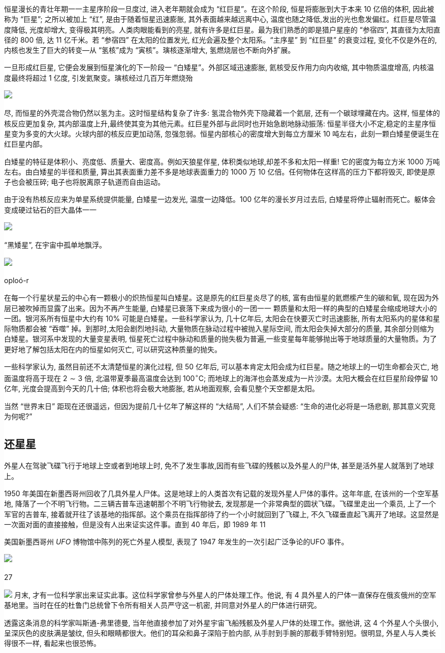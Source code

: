 恒星漫长的青壮年期一一主星序阶段一旦度过, 进入老年期就会成为 “红巨星”。在这个阶段, 恒星将膨胀到大于本来 10 亿倍的体积, 因此被称为 “巨星”; 之所以被加上 “红”, 是由于随着恒星迅速膨胀, 其外表面越来越远离中心, 温度也随之降低,发出的光也愈发偏红。红巨星尽管温度降低, 光度却增大, 变得极其明亮。人类肉眼能看到的亮星, 就有许多是红巨星。最为我们熟悉的即是猎户星座的 “参宿四”, 其直径为太阳直径的 800 倍, 达 11 亿千米。若 “参宿四” 在太阳的位置发光, 红光会遍及整个太阳系。“主序星” 到 “红巨星” 的衰变过程, 变化不仅是外在的, 内核也发生了巨大的转变—从 “氢核”成为 “寅核”。璌核逐渐增大, 氢燃烧层也不断向外扩展。

一旦形成红巨星, 它便会发展到恒星演化的下一阶段一 “白矮星”。外部区域迅速膨胀, 氦核受反作用力向内收缩, 其中物质温度增高, 内核温度最终将超过 1 亿度, 引发氦聚变。璌核经过几百万年燃烧殆

![](https://cdn.mathpix.com/cropped/2024_04_29_ba93452e821b8c41861fg-028.jpg?height=1178&width=1346&top_left_y=209&top_left_x=156)

尽, 而恒星的外壳混合物仍然以氢为主。这时恒星结构复杂了许多: 氢混合物外壳下隐藏着一个氦层, 还有一个碳球埋藏在内。这样, 恒星体的核反应更加复杂, 其内部温度上升,最终使其变为其他元素。红巨星外部与此同时也开始急剧地脉动振荡: 恒星半径大小不定,稳定的主星序恒星变为多变的大火球。火球内部的核反应更加动荡, 忽强忽弱。恒星内部核心的密度增大到每立方厘米 10 吨左右，此刻一颗白矮星便诞生在红巨星内部。

白矮星的特征是体积小、亮度低、质量大、密度高。例如天狼星伴星, 体积类似地球,却差不多和太阳一样重! 它的密度为每立方米 1000 万吨左右。由白矮星的半径和质量, 算出其表面重力差不多是地球表面重力的 1000 万 10 亿倍。任何物体在这样高的压力下都将毁灭, 即使是原子也会被压碎; 电子也将脱离原子轨道而自由运动。

由于没有热核反应来为单星系统提供能量, 白矮星一边发光, 温度一边降低。100 亿年的漫长岁月过去后, 白矮星将停止辐射而死亡。躯体会变成硬过钻石的巨大晶体一一

![](https://cdn.mathpix.com/cropped/2024_04_29_ba93452e821b8c41861fg-029.jpg?height=764&width=1296&top_left_y=184&top_left_x=190)

“黑矮星”, 在宇宙中孤单地飘浮。

![](https://cdn.mathpix.com/cropped/2024_04_29_ba93452e821b8c41861fg-029.jpg?height=268&width=356&top_left_y=1091&top_left_x=193)

oploó-r

在每一个行星状星云的中心有一颗极小的炽热恒星叫白矮星。这是原先的红巨星炎尽了的核, 富有由恒星的氦燃橴产生的碳和氧, 现在因为外层已被吹掉而显露了出来。因为不再产生能量, 白矮星已衰落下来成为很小的一团一一 颗质量和太阳一样的典型的白矮星会缩成地球大小的一团。银河系所有恒星中大约有 $10 \%$ 可能是白矮星。一些科学家认为, 几十亿年后, 太阳会在快要灭亡时迅速膨胀, 所有太阳系内的星体和星际物质都会被 “吞噬” 掉。到那时,太阳会剧烈地抖动, 大量物质在脉动过程中被抛入星际空间, 而太阳会失掉大部分的质量, 其余部分则缩为白矮星。银河系中发现的大量变星表明, 恒星死亡过程中脉动和质量的抛失极为普遍,一些变星每年能够抛出等于地球质量的大量物质。为了更好地了解包括太阳在内的恒星如何灭亡, 可以研究这种质量的抛失。

一些科学家认为, 虽然目前还不太清楚恒星的演化过程, 但 50 亿年后, 可以基本肯定太阳会成为红巨星。随之地球上的一切生命都会灭亡, 地面温度将高于现在 $2 \sim 3$ 倍, 北温带夏季最高温度会达到 $100{ }^{\circ} \mathrm{C}$; 而地球上的海洋也会蒸发成为一片沙漠。太阳大概会在红巨星阶段停留 10 亿年, 光度会提高到今天的几十倍; 体积也将会极大地膨胀, 若从地面观察, 会看见整个天空都是太阳。

当然 “世界末日” 距现在还很遥远，但因为提前几十亿年了解这样的 “大结局”, 人们不禁会疑惑: “生命的进化必将是一场悲剧, 那其意义究竞为何呢?”

## 还星星

外星人在驾驶飞碟飞行于地球上空或者到地球上时, 免不了发生事故,因而有些飞碟的残骸以及外星人的尸体, 甚至是活外星人就落到了地球上。

1950 年美国在新墨西哥州回收了几具外星人尸体。这是地球上的人类首次有记载的发现外星人尸体的事件。这年年底, 在该州的一个空军基地, 降落了一个不明飞行物。二三辆吉普车迅速朝那个不明飞行物驶去, 发现那是一个非常典型的圆状飞碟。飞碟里走出一个乘员, 上了一个军官的吉普车, 接着就开往了该基地的指挥部。这个乘员在指挥部待了约一个小时就回到了飞碟上, 不久飞碟垂直起飞离开了地球。这显然是一次面对面的直接接触，但是没有人出来证实这件事。直到 40 年后，即 1989 年 11

美国新墨西哥州 $U F O$ 博物馆中陈列的死亡外星人模型, 表现了 1947 年发生的一次引起广泛争论的UFO 事件。

![](https://cdn.mathpix.com/cropped/2024_04_29_ba93452e821b8c41861fg-030.jpg?height=197&width=170&top_left_y=932&top_left_x=1498)

27

![](https://cdn.mathpix.com/cropped/2024_04_29_ba93452e821b8c41861fg-030.jpg?height=864&width=1293&top_left_y=1204&top_left_x=189)
月末, 才有一位科学家出来证实此事。这位科学家曾参与外星人的尸体处理工作。他说, 有 4 具外星人的尸体一直保存在俄亥俄州的空军基地里。当时在任的杜鲁门总统曾下令所有相关人员严守这一机密, 并同意对外星人的尸体进行研究。

透露这条消息的科学家叫斯通-弗里德曼, 当年他直接参加了对外星宇宙飞船残骸及外星人尸体的处理工作。据他讲, 这 4 个外星人个头很小, 呈深灰色的皮肤满是皱纹, 但头和眼睛都很大。他们的耳朵和鼻子深陷于脸内部, 从手肘到手腕的那截手臂特别短。很明显, 外星人与人类长得很不一样, 看起来也很恐怖。
